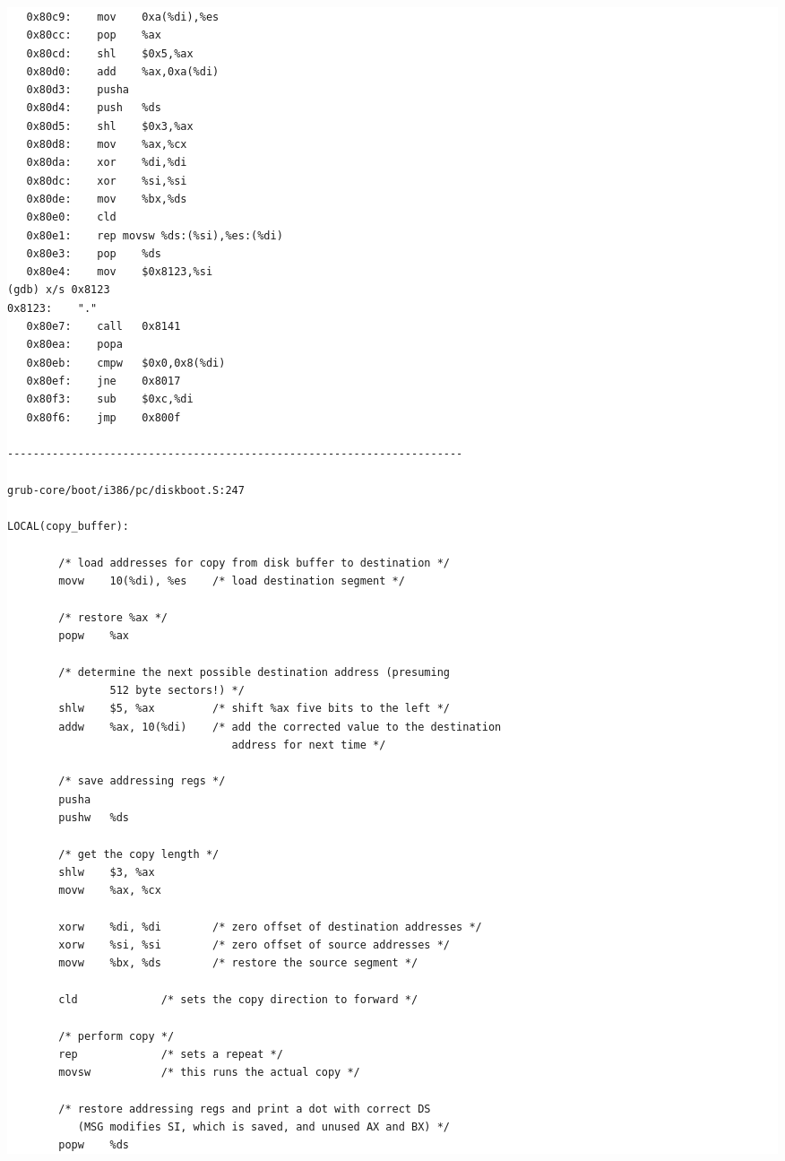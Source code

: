 ```assembly
   0x80c9:    mov    0xa(%di),%es
   0x80cc:    pop    %ax
   0x80cd:    shl    $0x5,%ax
   0x80d0:    add    %ax,0xa(%di)
   0x80d3:    pusha  
   0x80d4:    push   %ds
   0x80d5:    shl    $0x3,%ax
   0x80d8:    mov    %ax,%cx
   0x80da:    xor    %di,%di
   0x80dc:    xor    %si,%si
   0x80de:    mov    %bx,%ds
   0x80e0:    cld    
   0x80e1:    rep movsw %ds:(%si),%es:(%di)
   0x80e3:    pop    %ds
   0x80e4:    mov    $0x8123,%si
(gdb) x/s 0x8123
0x8123:    "."
   0x80e7:    call   0x8141
   0x80ea:    popa   
   0x80eb:    cmpw   $0x0,0x8(%di)
   0x80ef:    jne    0x8017
   0x80f3:    sub    $0xc,%di
   0x80f6:    jmp    0x800f

-----------------------------------------------------------------------

grub-core/boot/i386/pc/diskboot.S:247

LOCAL(copy_buffer):

        /* load addresses for copy from disk buffer to destination */
        movw    10(%di), %es    /* load destination segment */

        /* restore %ax */
        popw    %ax

        /* determine the next possible destination address (presuming
                512 byte sectors!) */
        shlw    $5, %ax         /* shift %ax five bits to the left */
        addw    %ax, 10(%di)    /* add the corrected value to the destination
                                   address for next time */

        /* save addressing regs */
        pusha
        pushw   %ds

        /* get the copy length */
        shlw    $3, %ax
        movw    %ax, %cx

        xorw    %di, %di        /* zero offset of destination addresses */
        xorw    %si, %si        /* zero offset of source addresses */
        movw    %bx, %ds        /* restore the source segment */

        cld             /* sets the copy direction to forward */

        /* perform copy */
        rep             /* sets a repeat */
        movsw           /* this runs the actual copy */

        /* restore addressing regs and print a dot with correct DS
           (MSG modifies SI, which is saved, and unused AX and BX) */
        popw    %ds
```